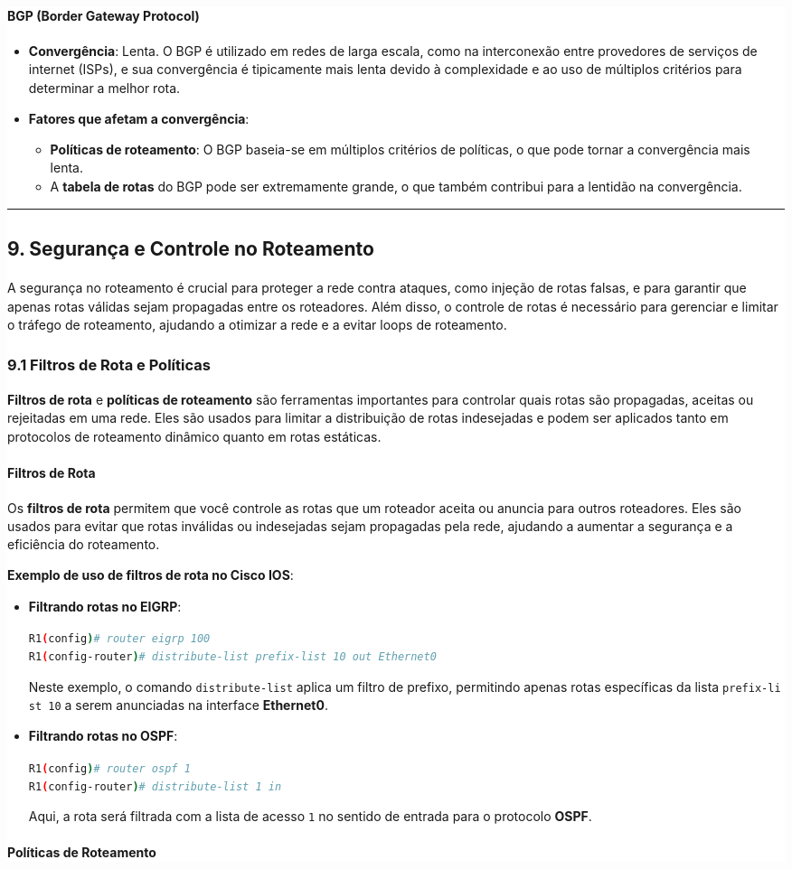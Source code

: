 #### **BGP (Border Gateway Protocol)**

* **Convergência**: Lenta. O BGP é utilizado em redes de larga escala, como na interconexão entre provedores de serviços de internet (ISPs), e sua convergência é tipicamente mais lenta devido à complexidade e ao uso de múltiplos critérios para determinar a melhor rota.
* **Fatores que afetam a convergência**:

  * **Políticas de roteamento**: O BGP baseia-se em múltiplos critérios de políticas, o que pode tornar a convergência mais lenta.
  * A **tabela de rotas** do BGP pode ser extremamente grande, o que também contribui para a lentidão na convergência.

---

## 9. Segurança e Controle no Roteamento

A segurança no roteamento é crucial para proteger a rede contra ataques, como injeção de rotas falsas, e para garantir que apenas rotas válidas sejam propagadas entre os roteadores. Além disso, o controle de rotas é necessário para gerenciar e limitar o tráfego de roteamento, ajudando a otimizar a rede e a evitar loops de roteamento.

### 9.1 Filtros de Rota e Políticas

**Filtros de rota** e **políticas de roteamento** são ferramentas importantes para controlar quais rotas são propagadas, aceitas ou rejeitadas em uma rede. Eles são usados para limitar a distribuição de rotas indesejadas e podem ser aplicados tanto em protocolos de roteamento dinâmico quanto em rotas estáticas.

#### Filtros de Rota

Os **filtros de rota** permitem que você controle as rotas que um roteador aceita ou anuncia para outros roteadores. Eles são usados para evitar que rotas inválidas ou indesejadas sejam propagadas pela rede, ajudando a aumentar a segurança e a eficiência do roteamento.

**Exemplo de uso de filtros de rota no Cisco IOS**:

* **Filtrando rotas no EIGRP**:

  ```bash
  R1(config)# router eigrp 100
  R1(config-router)# distribute-list prefix-list 10 out Ethernet0
  ```

  Neste exemplo, o comando `distribute-list` aplica um filtro de prefixo, permitindo apenas rotas específicas da lista `prefix-list 10` a serem anunciadas na interface **Ethernet0**.

* **Filtrando rotas no OSPF**:

  ```bash
  R1(config)# router ospf 1
  R1(config-router)# distribute-list 1 in
  ```

  Aqui, a rota será filtrada com a lista de acesso `1` no sentido de entrada para o protocolo **OSPF**.

#### Políticas de Roteamento
